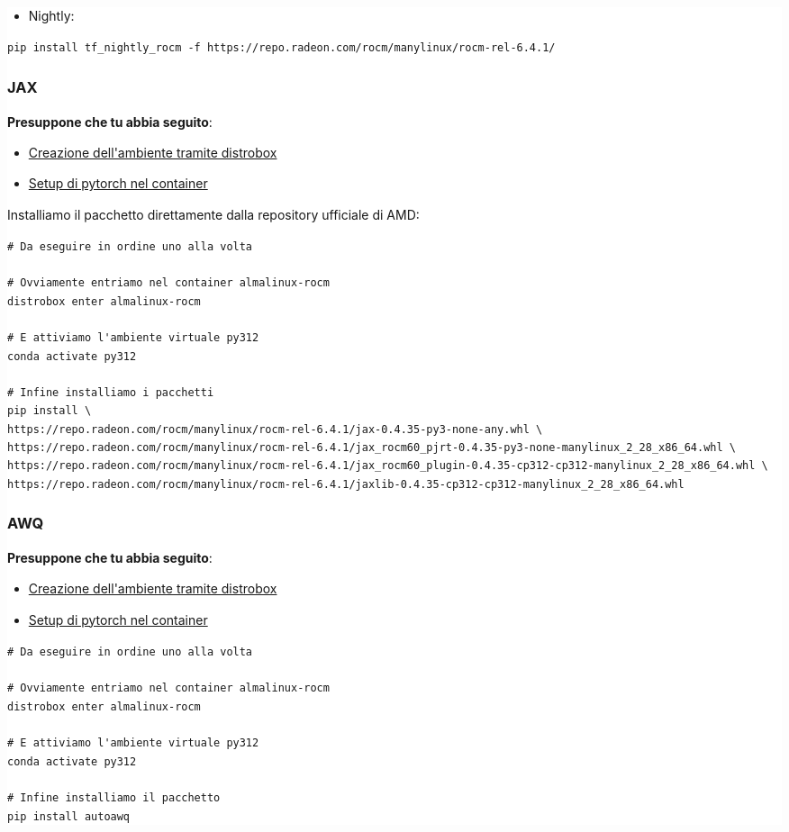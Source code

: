 * Nightly:

```
pip install tf_nightly_rocm -f https://repo.radeon.com/rocm/manylinux/rocm-rel-6.4.1/
```

### <a id="my-jax">JAX</a>

**Presuppone che tu abbia seguito**:

* [Creazione dell'ambiente tramite distrobox](#my-creazione-dell-ambiente-tramite-distrobox)

* [Setup di pytorch nel container](#my-setup-pytorch-nel-container)

Installiamo il pacchetto direttamente dalla repository ufficiale di AMD:

```
# Da eseguire in ordine uno alla volta

# Ovviamente entriamo nel container almalinux-rocm
distrobox enter almalinux-rocm

# E attiviamo l'ambiente virtuale py312
conda activate py312

# Infine installiamo i pacchetti
pip install \
https://repo.radeon.com/rocm/manylinux/rocm-rel-6.4.1/jax-0.4.35-py3-none-any.whl \
https://repo.radeon.com/rocm/manylinux/rocm-rel-6.4.1/jax_rocm60_pjrt-0.4.35-py3-none-manylinux_2_28_x86_64.whl \
https://repo.radeon.com/rocm/manylinux/rocm-rel-6.4.1/jax_rocm60_plugin-0.4.35-cp312-cp312-manylinux_2_28_x86_64.whl \
https://repo.radeon.com/rocm/manylinux/rocm-rel-6.4.1/jaxlib-0.4.35-cp312-cp312-manylinux_2_28_x86_64.whl

```

### <a id="my-awq">AWQ</a>

**Presuppone che tu abbia seguito**:

* [Creazione dell'ambiente tramite distrobox](#my-creazione-dell-ambiente-tramite-distrobox)

* [Setup di pytorch nel container](#my-setup-pytorch-nel-container)

```
# Da eseguire in ordine uno alla volta

# Ovviamente entriamo nel container almalinux-rocm
distrobox enter almalinux-rocm

# E attiviamo l'ambiente virtuale py312
conda activate py312

# Infine installiamo il pacchetto
pip install autoawq
```

